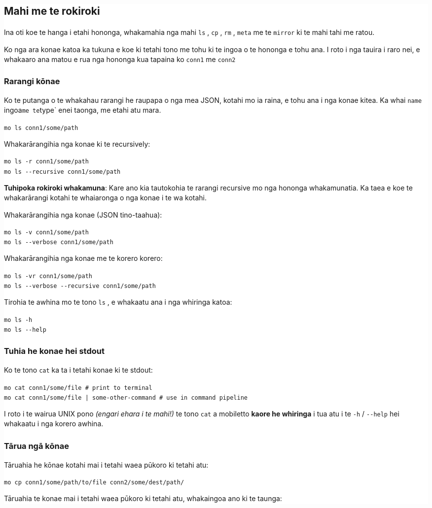  ## Mahi me te rokiroki
 Ina oti koe te hanga i etahi hononga, whakamahia nga mahi `ls` , `cp` , `rm` , `meta` me te `mirror`
 ki te mahi tahi me ratou.

 Ko nga ara konae katoa ka tukuna e koe ki tetahi tono me tohu ki te ingoa o te hononga
 e tohu ana. I roto i nga tauira i raro nei, e whakaaro ana matou e rua nga hononga kua tapaina ko `conn1` me `conn2`

 ### Rarangi kōnae
 Ko te putanga o te whakahau rarangi he raupapa o nga mea JSON, kotahi mo ia raina, e tohu ana i nga konae
 kitea. Ka whai `name` ingoa` me te `type` enei taonga, me etahi atu mara.

    mo ls conn1/some/path

 Whakarārangihia nga konae ki te recursively:

    mo ls -r conn1/some/path
    mo ls --recursive conn1/some/path

 **Tuhipoka rokiroki whakamuna**: Kare ano kia tautokohia te rarangi recursive mo nga hononga whakamunatia.
 Ka taea e koe te whakarārangi kotahi te whaiaronga o nga konae i te wa kotahi.

 Whakarārangihia nga konae (JSON tino-taahua):

    mo ls -v conn1/some/path
    mo ls --verbose conn1/some/path

 Whakarārangihia nga konae me te korero korero:

    mo ls -vr conn1/some/path
    mo ls --verbose --recursive conn1/some/path

 Tirohia te awhina mo te tono `ls` , e whakaatu ana i nga whiringa katoa:

    mo ls -h
    mo ls --help

 ### Tuhia he konae hei stdout
 Ko te tono `cat` ka ta i tetahi konae ki te stdout:

    mo cat conn1/some/file # print to terminal
    mo cat conn1/some/file | some-other-command # use in command pipeline

 I roto i te wairua UNIX pono *(engari ehara i te mahi!)* te tono `cat` a mobiletto **kaore he whiringa**
 i tua atu i te `-h` / `--help` hei whakaatu i nga korero awhina.

 ### Tārua ngā kōnae
 Tāruahia he kōnae kotahi mai i tetahi waea pūkoro ki tetahi atu:

    mo cp conn1/some/path/to/file conn2/some/dest/path/

 Tāruahia te konae mai i tetahi waea pūkoro ki tetahi atu, whakaingoa ano ki te taunga:
